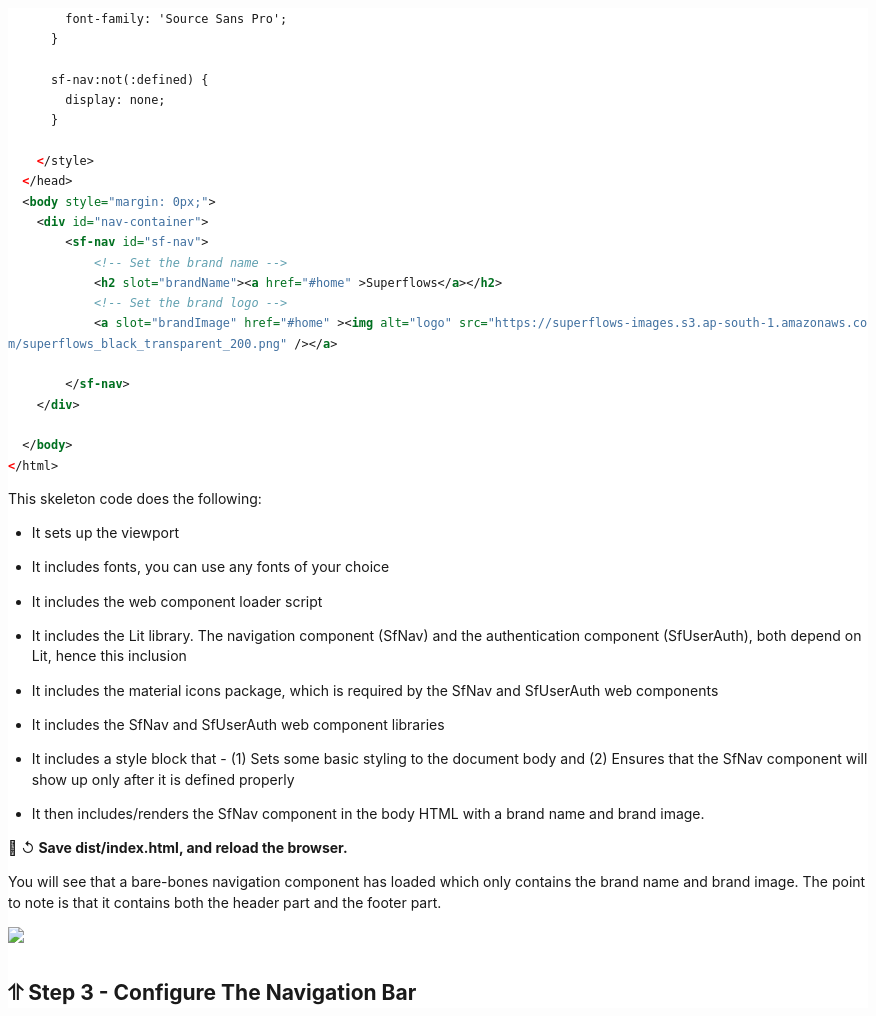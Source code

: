 ```xml
        font-family: 'Source Sans Pro';
      }

      sf-nav:not(:defined) {
        display: none;
      }
      
    </style>
  </head>
  <body style="margin: 0px;">
    <div id="nav-container">
        <sf-nav id="sf-nav">
            <!-- Set the brand name -->
            <h2 slot="brandName"><a href="#home" >Superflows</a></h2>
            <!-- Set the brand logo -->
            <a slot="brandImage" href="#home" ><img alt="logo" src="https://superflows-images.s3.ap-south-1.amazonaws.com/superflows_black_transparent_200.png" /></a>
    
        </sf-nav>
    </div>

  </body>
</html>
```

This skeleton code does the following:

* It sets up the viewport
    
* It includes fonts, you can use any fonts of your choice
    
* It includes the web component loader script
    
* It includes the Lit library. The navigation component (SfNav) and the authentication component (SfUserAuth), both depend on Lit, hence this inclusion
    
* It includes the material icons package, which is required by the SfNav and SfUserAuth web components
    
* It includes the SfNav and SfUserAuth web component libraries
    
* It includes a style block that - (1) Sets some basic styling to the document body and (2) Ensures that the SfNav component will show up only after it is defined properly
    
* It then includes/renders the SfNav component in the body HTML with a brand name and brand image.
    

💾 ↺ **Save dist/index.html, and reload the browser.**

You will see that a bare-bones navigation component has loaded which only contains the brand name and brand image. The point to note is that it contains both the header part and the footer part.

![](https://cdn.hashnode.com/res/hashnode/image/upload/v1675698870430/d33c0e25-c01f-43fc-a1a8-c4e201eb6519.jpeg)



## ⥣ Step 3 - Configure The Navigation Bar

